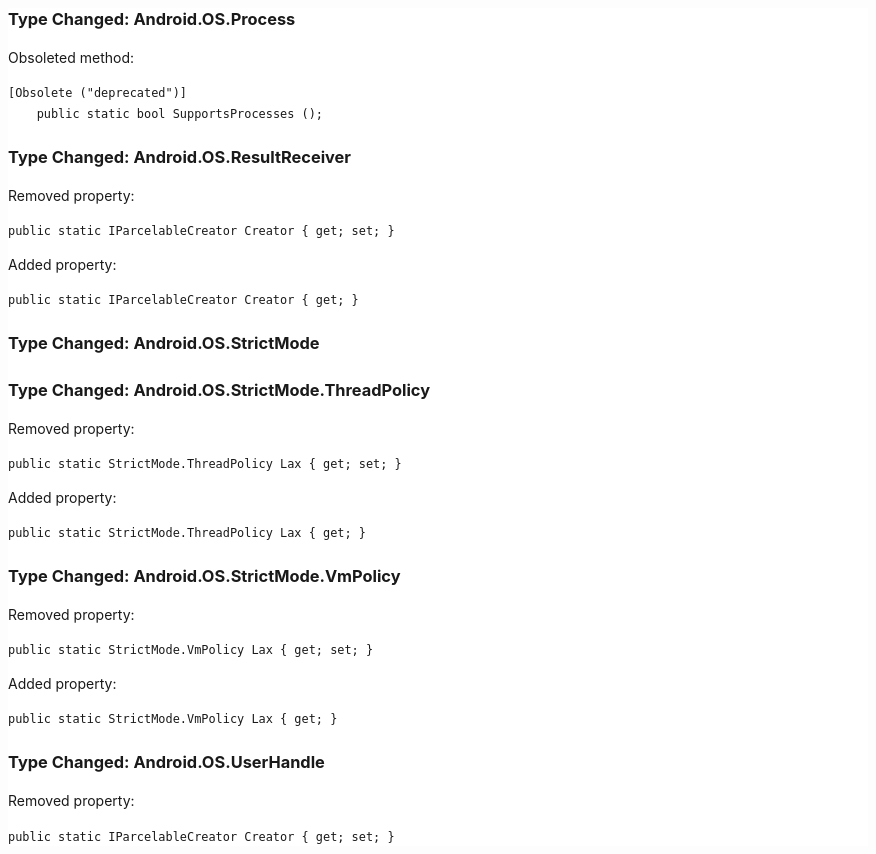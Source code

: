 ### Type Changed: Android.OS.Process

Obsoleted method:

```
[Obsolete ("deprecated")]
	public static bool SupportsProcesses ();
```

### Type Changed: Android.OS.ResultReceiver

Removed property:

```
public static IParcelableCreator Creator { get; set; }
```

Added property:

```
public static IParcelableCreator Creator { get; }
```

### Type Changed: Android.OS.StrictMode

### Type Changed: Android.OS.StrictMode.ThreadPolicy

Removed property:

```
public static StrictMode.ThreadPolicy Lax { get; set; }
```

Added property:

```
public static StrictMode.ThreadPolicy Lax { get; }
```

### Type Changed: Android.OS.StrictMode.VmPolicy

Removed property:

```
public static StrictMode.VmPolicy Lax { get; set; }
```

Added property:

```
public static StrictMode.VmPolicy Lax { get; }
```

### Type Changed: Android.OS.UserHandle

Removed property:

```
public static IParcelableCreator Creator { get; set; }
```
